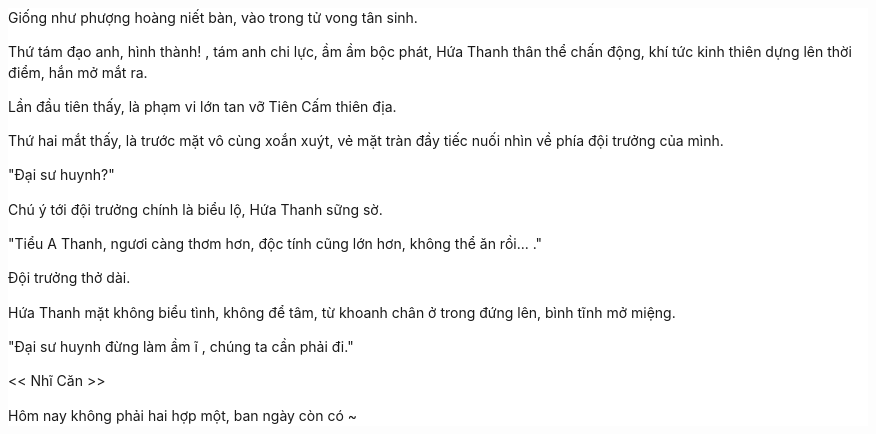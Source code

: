 Giống như phượng hoàng niết bàn, vào trong tử vong tân sinh.

Thứ tám đạo anh, hình thành! , tám anh chi lực, ầm ầm bộc phát, Hứa Thanh thân thể chấn động, khí tức kinh thiên dựng lên thời điểm, hắn mở mắt ra.

Lần đầu tiên thấy, là phạm vi lớn tan vỡ Tiên Cấm thiên địa.

Thứ hai mắt thấy, là trước mặt vô cùng xoắn xuýt, vẻ mặt tràn đầy tiếc nuối nhìn về phía đội trưởng của mình.

"Đại sư huynh?"

Chú ý tới đội trưởng chính là biểu lộ, Hứa Thanh sững sờ.

"Tiểu A Thanh, ngươi càng thơm hơn, độc tính cũng lớn hơn, không thể ăn rồi... ."

Đội trưởng thở dài.

Hứa Thanh mặt không biểu tình, không để tâm, từ khoanh chân ở trong đứng lên, bình tĩnh mở miệng.

"Đại sư huynh đừng làm ầm ĩ , chúng ta cần phải đi."

<< Nhĩ Căn >>

Hôm nay không phải hai hợp một, ban ngày còn có ~




